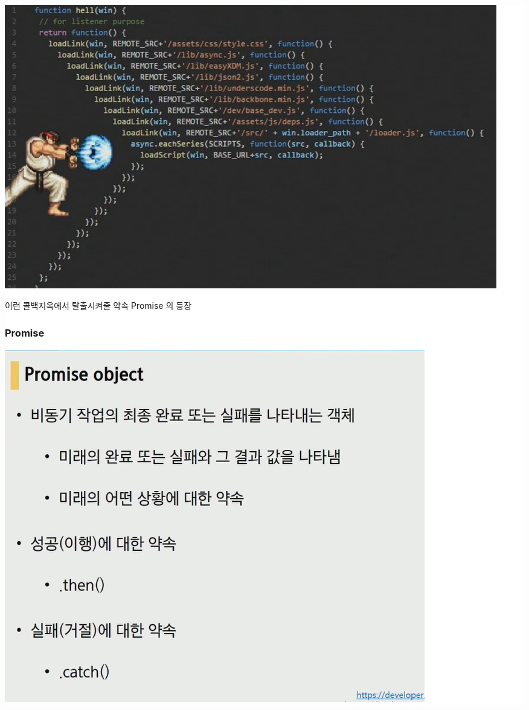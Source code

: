 ![image-20210711112930527](JS.assets/image-20210711112930527.png)

이런 콜백지옥에서 탈출시켜줄 약속 Promise 의 등장



### Promise

![image-20210711130654762](JS.assets/image-20210711130654762.png)
